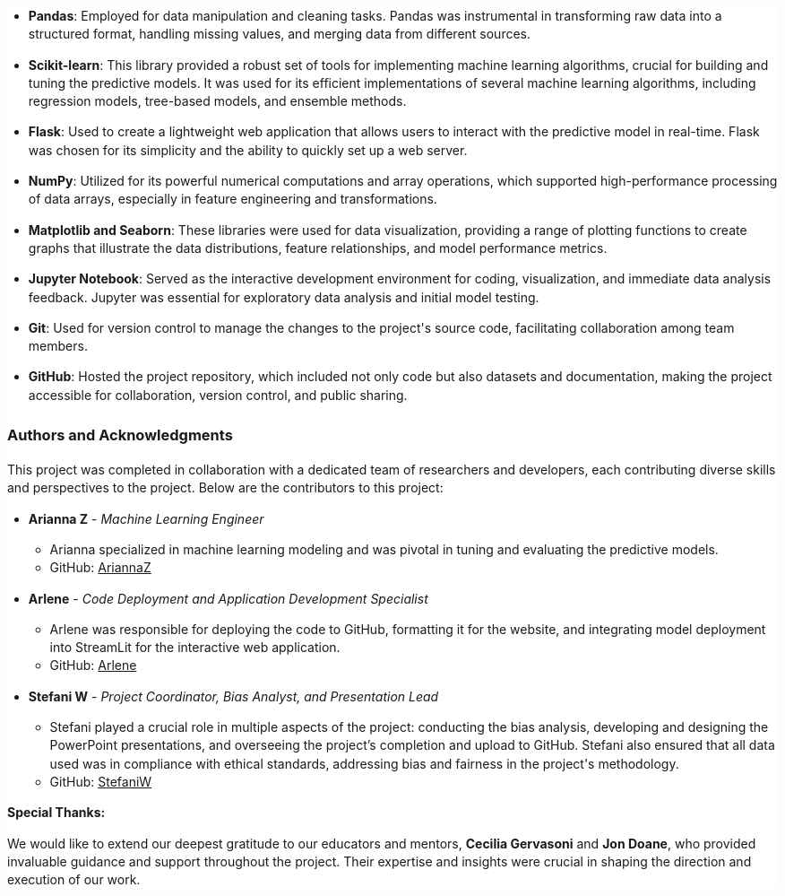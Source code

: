 - **Pandas**: Employed for data manipulation and cleaning tasks. Pandas was instrumental in transforming raw data into a structured format, handling missing values, and merging data from different sources.

- **Scikit-learn**: This library provided a robust set of tools for implementing machine learning algorithms, crucial for building and tuning the predictive models. It was used for its efficient implementations of several machine learning algorithms, including regression models, tree-based models, and ensemble methods.

- **Flask**: Used to create a lightweight web application that allows users to interact with the predictive model in real-time. Flask was chosen for its simplicity and the ability to quickly set up a web server.

- **NumPy**: Utilized for its powerful numerical computations and array operations, which supported high-performance processing of data arrays, especially in feature engineering and transformations.

- **Matplotlib and Seaborn**: These libraries were used for data visualization, providing a range of plotting functions to create graphs that illustrate the data distributions, feature relationships, and model performance metrics.

- **Jupyter Notebook**: Served as the interactive development environment for coding, visualization, and immediate data analysis feedback. Jupyter was essential for exploratory data analysis and initial model testing.

- **Git**: Used for version control to manage the changes to the project's source code, facilitating collaboration among team members.

- **GitHub**: Hosted the project repository, which included not only code but also datasets and documentation, making the project accessible for collaboration, version control, and public sharing.


### Authors and Acknowledgments

This project was completed in collaboration with a dedicated team of researchers and developers, each contributing diverse skills and perspectives to the project. Below are the contributors to this project:

- **Arianna Z** - *Machine Learning Engineer*
  - Arianna specialized in machine learning modeling and was pivotal in tuning and evaluating the predictive models.
  - GitHub: [AriannaZ](https://github.com/ariazark)

- **Arlene** - *Code Deployment and Application Development Specialist*
  - Arlene was responsible for deploying the code to GitHub, formatting it for the website, and integrating model deployment into StreamLit for the interactive web application.
  - GitHub: [Arlene](https://github.com/arlene-08)

- **Stefani W** - *Project Coordinator, Bias Analyst, and Presentation Lead*
  - Stefani played a crucial role in multiple aspects of the project: conducting the bias analysis, developing and designing the PowerPoint presentations, and overseeing the project’s completion and upload to GitHub. Stefani also ensured that all data used was in compliance with ethical standards, addressing bias and fairness in the project's methodology.
  - GitHub: [StefaniW](https://github.com/Monsterus007)

**Special Thanks:**

We would like to extend our deepest gratitude to our educators and mentors, **Cecilia Gervasoni** and **Jon Doane**, who provided invaluable guidance and support throughout the project. Their expertise and insights were crucial in shaping the direction and execution of our work.
